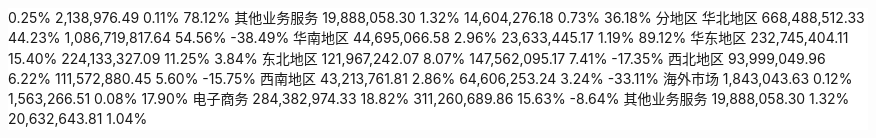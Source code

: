 0.25%
2,138,976.49
0.11%
78.12%
其他业务服务
19,888,058.30
1.32%
14,604,276.18
0.73%
36.18%
分地区
华北地区
668,488,512.33
44.23%
1,086,719,817.64
54.56%
-38.49%
华南地区
44,695,066.58
2.96%
23,633,445.17
1.19%
89.12%
华东地区
232,745,404.11
15.40%
224,133,327.09
11.25%
3.84%
东北地区
121,967,242.07
8.07%
147,562,095.17
7.41%
-17.35%
西北地区
93,999,049.96
6.22%
111,572,880.45
5.60%
-15.75%
西南地区
43,213,761.81
2.86%
64,606,253.24
3.24%
-33.11%
海外市场
1,843,043.63
0.12%
1,563,266.51
0.08%
17.90%
电子商务
284,382,974.33
18.82%
311,260,689.86
15.63%
-8.64%
其他业务服务
19,888,058.30
1.32%
20,632,643.81
1.04%